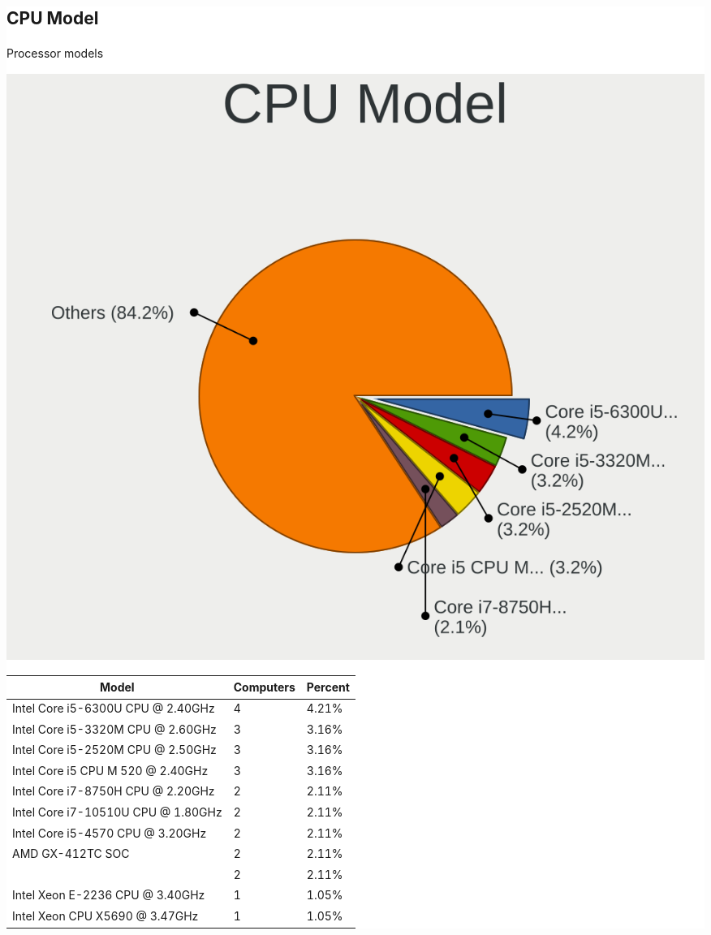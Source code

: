 CPU Model
---------

Processor models

![CPU Model](./All/images/pie_chart_bsd/cpu_model.svg)


| Model                                                     | Computers | Percent |
|-----------------------------------------------------------|-----------|---------|
| Intel Core i5-6300U CPU @ 2.40GHz                         | 4         | 4.21%   |
| Intel Core i5-3320M CPU @ 2.60GHz                         | 3         | 3.16%   |
| Intel Core i5-2520M CPU @ 2.50GHz                         | 3         | 3.16%   |
| Intel Core i5 CPU M 520 @ 2.40GHz                         | 3         | 3.16%   |
| Intel Core i7-8750H CPU @ 2.20GHz                         | 2         | 2.11%   |
| Intel Core i7-10510U CPU @ 1.80GHz                        | 2         | 2.11%   |
| Intel Core i5-4570 CPU @ 3.20GHz                          | 2         | 2.11%   |
| AMD GX-412TC SOC                                          | 2         | 2.11%   |
|                                                           | 2         | 2.11%   |
| Intel Xeon E-2236 CPU @ 3.40GHz                           | 1         | 1.05%   |
| Intel Xeon CPU X5690 @ 3.47GHz                            | 1         | 1.05%   |